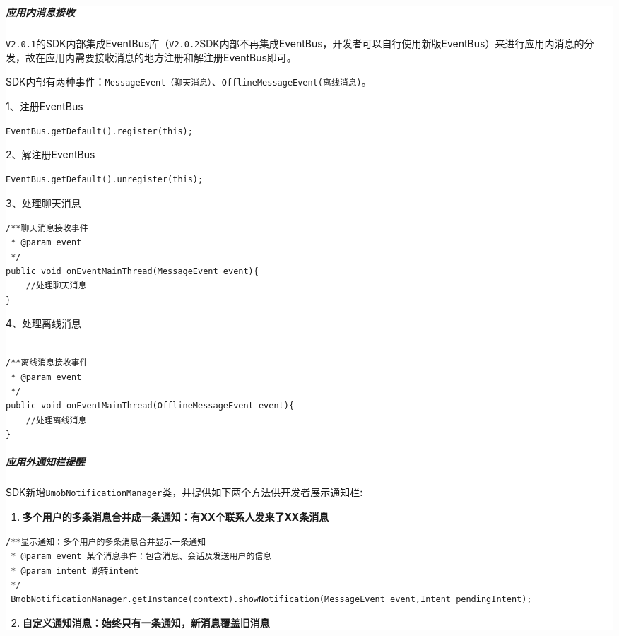 ##### 应用内消息接收

`V2.0.1`的SDK内部集成EventBus库（`V2.0.2`SDK内部不再集成EventBus，开发者可以自行使用新版EventBus）来进行应用内消息的分发，故在应用内需要接收消息的地方注册和解注册EventBus即可。

SDK内部有两种事件：`MessageEvent（聊天消息）`、`OfflineMessageEvent(离线消息)`。

1、注册EventBus

```
EventBus.getDefault().register(this);

```
2、解注册EventBus

```
EventBus.getDefault().unregister(this);

```

3、处理聊天消息

```
/**聊天消息接收事件
 * @param event
 */
public void onEventMainThread(MessageEvent event){
    //处理聊天消息
}

```

4、处理离线消息

```

/**离线消息接收事件
 * @param event
 */
public void onEventMainThread(OfflineMessageEvent event){
    //处理离线消息
}

```

##### 应用外通知栏提醒

SDK新增`BmobNotificationManager`类，并提供如下两个方法供开发者展示通知栏:

1. **多个用户的多条消息合并成一条通知：有XX个联系人发来了XX条消息**
                           
```xml
/**显示通知：多个用户的多条消息合并显示一条通知
 * @param event 某个消息事件：包含消息、会话及发送用户的信息
 * @param intent 跳转intent
 */
 BmobNotificationManager.getInstance(context).showNotification(MessageEvent event,Intent pendingIntent);

```
2. **自定义通知消息：始终只有一条通知，新消息覆盖旧消息**
